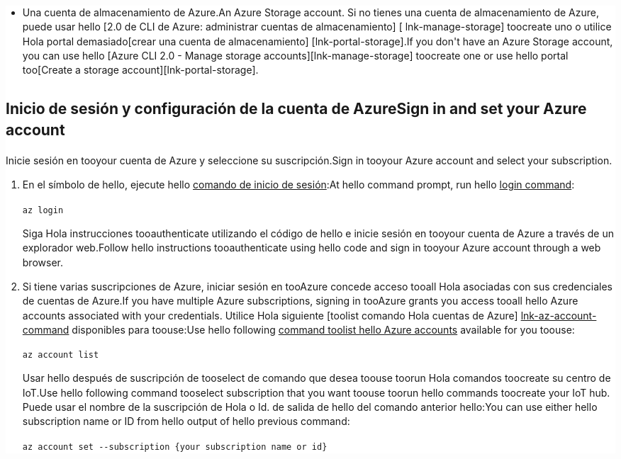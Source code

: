 * <span data-ttu-id="a33d5-112">Una cuenta de almacenamiento de Azure.</span><span class="sxs-lookup"><span data-stu-id="a33d5-112">An Azure Storage account.</span></span> <span data-ttu-id="a33d5-113">Si no tienes una cuenta de almacenamiento de Azure, puede usar hello [2.0 de CLI de Azure: administrar cuentas de almacenamiento] [ lnk-manage-storage] toocreate uno o utilice Hola portal demasiado[crear una cuenta de almacenamiento] [lnk-portal-storage].</span><span class="sxs-lookup"><span data-stu-id="a33d5-113">If you don't have an Azure Storage account, you can use hello [Azure CLI 2.0 - Manage storage accounts][lnk-manage-storage] toocreate one or use hello portal too[Create a storage account][lnk-portal-storage].</span></span>

## <a name="sign-in-and-set-your-azure-account"></a><span data-ttu-id="a33d5-114">Inicio de sesión y configuración de la cuenta de Azure</span><span class="sxs-lookup"><span data-stu-id="a33d5-114">Sign in and set your Azure account</span></span>

<span data-ttu-id="a33d5-115">Inicie sesión en tooyour cuenta de Azure y seleccione su suscripción.</span><span class="sxs-lookup"><span data-stu-id="a33d5-115">Sign in tooyour Azure account and select your subscription.</span></span>

1. <span data-ttu-id="a33d5-116">En el símbolo de hello, ejecute hello [comando de inicio de sesión][lnk-login-command]:</span><span class="sxs-lookup"><span data-stu-id="a33d5-116">At hello command prompt, run hello [login command][lnk-login-command]:</span></span>

    ```azurecli
    az login
    ```

    <span data-ttu-id="a33d5-117">Siga Hola instrucciones tooauthenticate utilizando el código de hello e inicie sesión en tooyour cuenta de Azure a través de un explorador web.</span><span class="sxs-lookup"><span data-stu-id="a33d5-117">Follow hello instructions tooauthenticate using hello code and sign in tooyour Azure account through a web browser.</span></span>

1. <span data-ttu-id="a33d5-118">Si tiene varias suscripciones de Azure, iniciar sesión en tooAzure concede acceso tooall Hola asociadas con sus credenciales de cuentas de Azure.</span><span class="sxs-lookup"><span data-stu-id="a33d5-118">If you have multiple Azure subscriptions, signing in tooAzure grants you access tooall hello Azure accounts associated with your credentials.</span></span> <span data-ttu-id="a33d5-119">Utilice Hola siguiente [toolist comando Hola cuentas de Azure] [ lnk-az-account-command] disponibles para toouse:</span><span class="sxs-lookup"><span data-stu-id="a33d5-119">Use hello following [command toolist hello Azure accounts][lnk-az-account-command] available for you toouse:</span></span>

    ```azurecli
    az account list
    ```

    <span data-ttu-id="a33d5-120">Usar hello después de suscripción de tooselect de comando que desea toouse toorun Hola comandos toocreate su centro de IoT.</span><span class="sxs-lookup"><span data-stu-id="a33d5-120">Use hello following command tooselect subscription that you want toouse toorun hello commands toocreate your IoT hub.</span></span> <span data-ttu-id="a33d5-121">Puede usar el nombre de la suscripción de Hola o Id. de salida de hello del comando anterior hello:</span><span class="sxs-lookup"><span data-stu-id="a33d5-121">You can use either hello subscription name or ID from hello output of hello previous command:</span></span>

    ```azurecli
    az account set --subscription {your subscription name or id}
    ```


[13]: ./media/iot-hub-configure-file-upload/file-upload-settings.png
[14]: ./media/iot-hub-configure-file-upload/file-upload-container-selection.png
[15]: ./media/iot-hub-configure-file-upload/file-upload-selected-container.png
[lnk-upload]: iot-hub-devguide-file-upload.md
[lnk-bulk]: iot-hub-bulk-identity-mgmt.md
[lnk-metrics]: iot-hub-metrics.md
[lnk-monitor]: iot-hub-operations-monitoring.md
[lnk-devguide]: iot-hub-devguide.md
[lnk-iotedge]: iot-hub-linux-iot-edge-simulated-device.md
[lnk-securing]: iot-hub-security-ground-up.md
[lnk-free-trial]: https://azure.microsoft.com/pricing/free-trial/
[lnk-CLI-install]: https://docs.microsoft.com/cli/azure/install-az-cli2
[lnk-login-command]: https://docs.microsoft.com/cli/azure/get-started-with-az-cli2
[lnk-az-account-command]: https://docs.microsoft.com/cli/azure/account
[lnk-az-register-command]: https://docs.microsoft.com/cli/azure/provider
[lnk-az-addcomponent-command]: https://docs.microsoft.com/cli/azure/component
[lnk-az-resource-command]: https://docs.microsoft.com/cli/azure/resource
[lnk-az-iot-command]: https://docs.microsoft.com/cli/azure/iot
[lnk-iot-pricing]: https://azure.microsoft.com/pricing/details/iot-hub/
[lnk-cli-create-iothub]: https://docs.microsoft.com/cli/azure/iot/hub#create